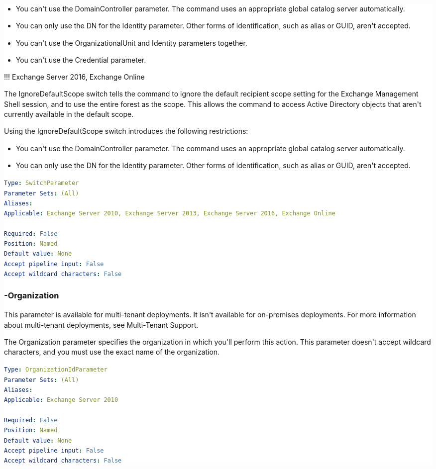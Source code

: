 - You can't use the DomainController parameter. The command uses an appropriate global catalog server automatically.

- You can only use the DN for the Identity parameter. Other forms of identification, such as alias or GUID, aren't accepted.

- You can't use the OrganizationalUnit and Identity parameters together.

- You can't use the Credential parameter.



!!! Exchange Server 2016, Exchange Online

The IgnoreDefaultScope switch tells the command to ignore the default recipient scope setting for the Exchange Management Shell session, and to use the entire forest as the scope. This allows the command to access Active Directory objects that aren't currently available in the default scope.

Using the IgnoreDefaultScope switch introduces the following restrictions:

- You can't use the DomainController parameter. The command uses an appropriate global catalog server automatically.

- You can only use the DN for the Identity parameter. Other forms of identification, such as alias or GUID, aren't accepted.



```yaml
Type: SwitchParameter
Parameter Sets: (All)
Aliases:
Applicable: Exchange Server 2010, Exchange Server 2013, Exchange Server 2016, Exchange Online

Required: False
Position: Named
Default value: None
Accept pipeline input: False
Accept wildcard characters: False
```

### -Organization
This parameter is available for multi-tenant deployments. It isn't available for on-premises deployments. For more information about multi-tenant deployments, see Multi-Tenant Support.

The Organization parameter specifies the organization in which you'll perform this action. This parameter doesn't accept wildcard characters, and you must use the exact name of the organization.

```yaml
Type: OrganizationIdParameter
Parameter Sets: (All)
Aliases:
Applicable: Exchange Server 2010

Required: False
Position: Named
Default value: None
Accept pipeline input: False
Accept wildcard characters: False
```
